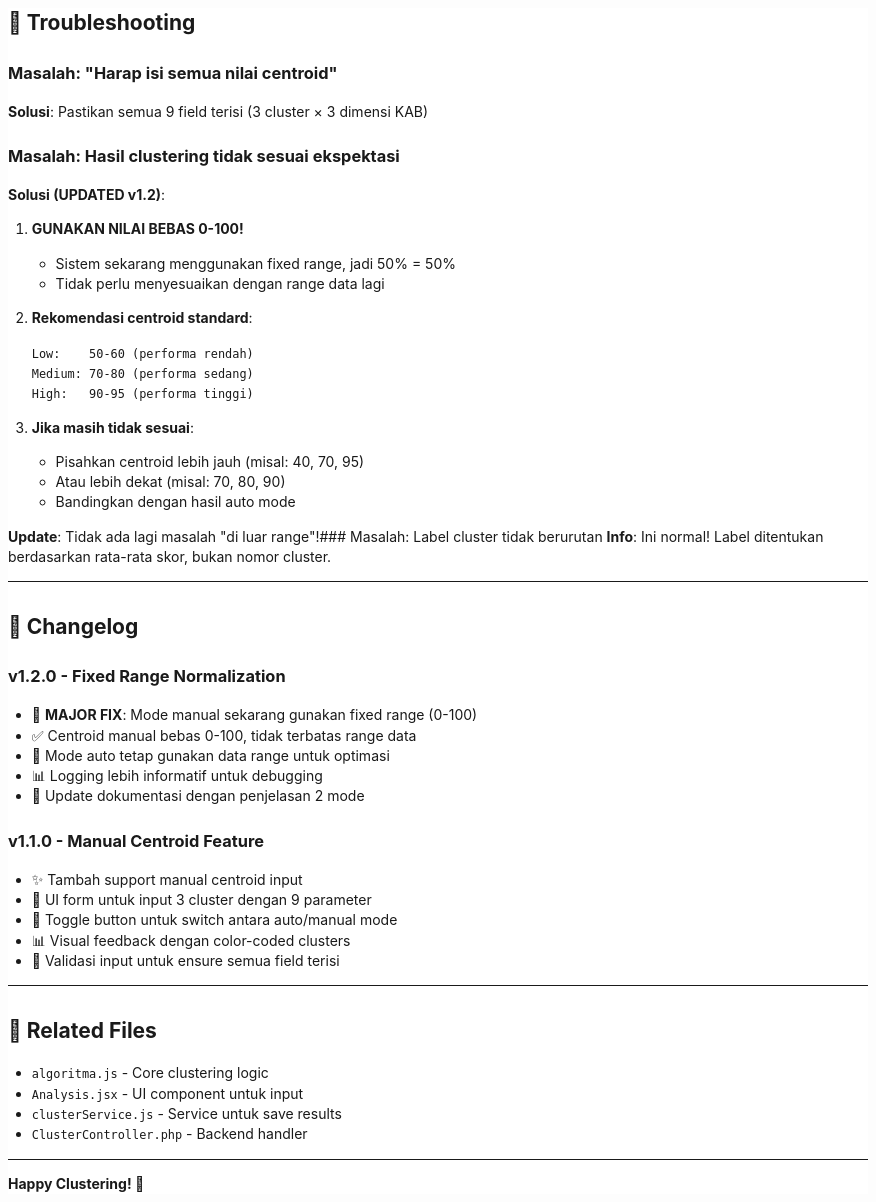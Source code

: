 
## 🐛 Troubleshooting

### Masalah: "Harap isi semua nilai centroid"
**Solusi**: Pastikan semua 9 field terisi (3 cluster × 3 dimensi KAB)

### Masalah: Hasil clustering tidak sesuai ekspektasi
**Solusi (UPDATED v1.2)**:
1. **GUNAKAN NILAI BEBAS 0-100!**
   - Sistem sekarang menggunakan fixed range, jadi 50% = 50%
   - Tidak perlu menyesuaikan dengan range data lagi

2. **Rekomendasi centroid standard**:
   ```
   Low:    50-60 (performa rendah)
   Medium: 70-80 (performa sedang)
   High:   90-95 (performa tinggi)
   ```

3. **Jika masih tidak sesuai**:
   - Pisahkan centroid lebih jauh (misal: 40, 70, 95)
   - Atau lebih dekat (misal: 70, 80, 90)
   - Bandingkan dengan hasil auto mode

**Update**: Tidak ada lagi masalah "di luar range"!### Masalah: Label cluster tidak berurutan
**Info**: Ini normal! Label ditentukan berdasarkan rata-rata skor, bukan nomor cluster.

---

## 📝 Changelog

### v1.2.0 - Fixed Range Normalization
- 🎯 **MAJOR FIX**: Mode manual sekarang gunakan fixed range (0-100)
- ✅ Centroid manual bebas 0-100, tidak terbatas range data
- 🔄 Mode auto tetap gunakan data range untuk optimasi
- 📊 Logging lebih informatif untuk debugging
- 📖 Update dokumentasi dengan penjelasan 2 mode

### v1.1.0 - Manual Centroid Feature
- ✨ Tambah support manual centroid input
- 🎨 UI form untuk input 3 cluster dengan 9 parameter
- 🔄 Toggle button untuk switch antara auto/manual mode
- 📊 Visual feedback dengan color-coded clusters
- 🐛 Validasi input untuk ensure semua field terisi

---

## 🔗 Related Files

- `algoritma.js` - Core clustering logic
- `Analysis.jsx` - UI component untuk input
- `clusterService.js` - Service untuk save results
- `ClusterController.php` - Backend handler

---

**Happy Clustering! 🎉**
